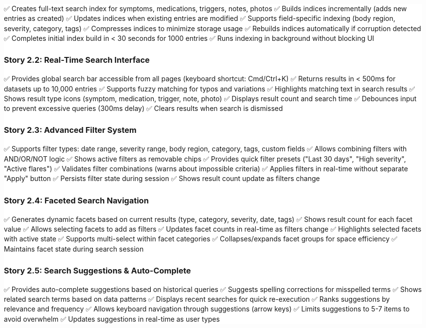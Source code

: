 ✅ Creates full-text search index for symptoms, medications, triggers, notes, photos
✅ Builds indices incrementally (adds new entries as created)
✅ Updates indices when existing entries are modified
✅ Supports field-specific indexing (body region, severity, category, tags)
✅ Compresses indices to minimize storage usage
✅ Rebuilds indices automatically if corruption detected
✅ Completes initial index build in < 30 seconds for 1000 entries
✅ Runs indexing in background without blocking UI

### Story 2.2: Real-Time Search Interface

✅ Provides global search bar accessible from all pages (keyboard shortcut: Cmd/Ctrl+K)
✅ Returns results in < 500ms for datasets up to 10,000 entries
✅ Supports fuzzy matching for typos and variations
✅ Highlights matching text in search results
✅ Shows result type icons (symptom, medication, trigger, note, photo)
✅ Displays result count and search time
✅ Debounces input to prevent excessive queries (300ms delay)
✅ Clears results when search is dismissed

### Story 2.3: Advanced Filter System

✅ Supports filter types: date range, severity range, body region, category, tags, custom fields
✅ Allows combining filters with AND/OR/NOT logic
✅ Shows active filters as removable chips
✅ Provides quick filter presets ("Last 30 days", "High severity", "Active flares")
✅ Validates filter combinations (warns about impossible criteria)
✅ Applies filters in real-time without separate "Apply" button
✅ Persists filter state during session
✅ Shows result count update as filters change

### Story 2.4: Faceted Search Navigation

✅ Generates dynamic facets based on current results (type, category, severity, date, tags)
✅ Shows result count for each facet value
✅ Allows selecting facets to add as filters
✅ Updates facet counts in real-time as filters change
✅ Highlights selected facets with active state
✅ Supports multi-select within facet categories
✅ Collapses/expands facet groups for space efficiency
✅ Maintains facet state during search session

### Story 2.5: Search Suggestions & Auto-Complete

✅ Provides auto-complete suggestions based on historical queries
✅ Suggests spelling corrections for misspelled terms
✅ Shows related search terms based on data patterns
✅ Displays recent searches for quick re-execution
✅ Ranks suggestions by relevance and frequency
✅ Allows keyboard navigation through suggestions (arrow keys)
✅ Limits suggestions to 5-7 items to avoid overwhelm
✅ Updates suggestions in real-time as user types
